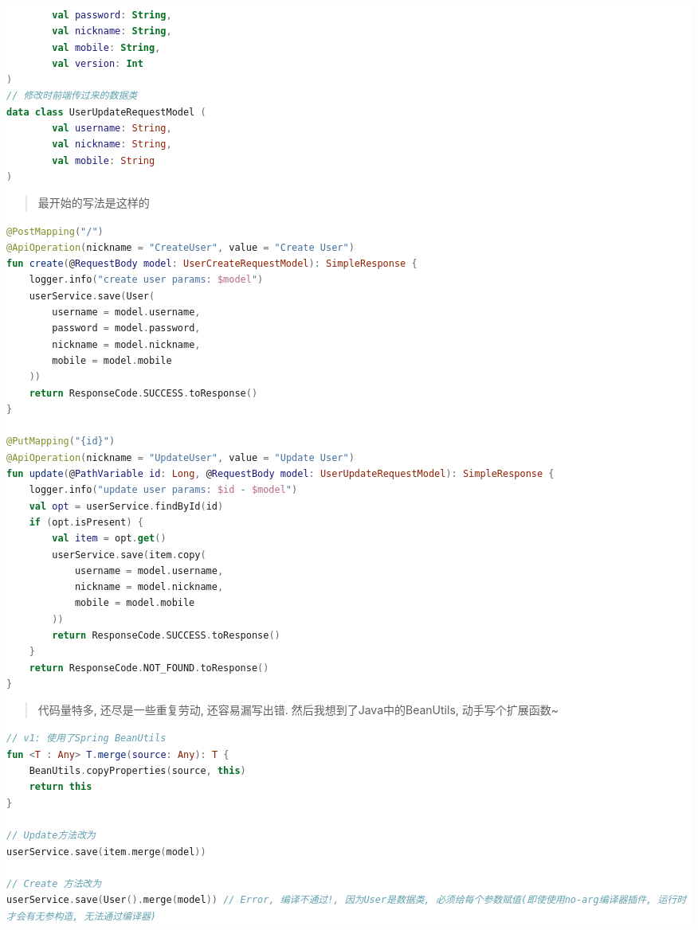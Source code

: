 ```kotlin
        val password: String,
        val nickname: String,
        val mobile: String,
        val version: Int
)
// 修改时前端传过来的数据类
data class UserUpdateRequestModel (
        val username: String,
        val nickname: String,
        val mobile: String
)
```

> 最开始的写法是这样的

```kotlin
@PostMapping("/")
@ApiOperation(nickname = "CreateUser", value = "Create User")
fun create(@RequestBody model: UserCreateRequestModel): SimpleResponse {
    logger.info("create user params: $model")
    userService.save(User(
        username = model.username, 
        password = model.password,
        nickname = model.nickname,
        mobile = model.mobile
    ))
    return ResponseCode.SUCCESS.toResponse()
}

@PutMapping("{id}")
@ApiOperation(nickname = "UpdateUser", value = "Update User")    
fun update(@PathVariable id: Long, @RequestBody model: UserUpdateRequestModel): SimpleResponse {
    logger.info("update user params: $id - $model")
    val opt = userService.findById(id)
    if (opt.isPresent) {
        val item = opt.get()
        userService.save(item.copy(
            username = model.username,
            nickname = model.nickname,
            mobile = model.mobile
        ))
        return ResponseCode.SUCCESS.toResponse()
    }
    return ResponseCode.NOT_FOUND.toResponse()
}
```

> 代码量特多, 还尽是一些重复劳动, 还容易漏写出错. 然后我想到了Java中的BeanUtils, 动手写个扩展函数~

```kotlin
// v1: 使用了Spring BeanUtils
fun <T : Any> T.merge(source: Any): T {
    BeanUtils.copyProperties(source, this)
    return this
}

// Update方法改为
userService.save(item.merge(model))

// Create 方法改为
userService.save(User().merge(model)) // Error, 编译不通过!, 因为User是数据类, 必须给每个参数赋值(即使使用no-arg编译器插件, 运行时才会有无参构造, 无法通过编译器)
```
